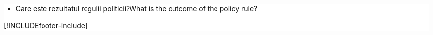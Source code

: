 - <span data-ttu-id="24d2b-223">Care este rezultatul regulii politicii?</span><span class="sxs-lookup"><span data-stu-id="24d2b-223">What is the outcome of the policy rule?</span></span>


[!INCLUDE[footer-include](../includes/footer-banner.md)]